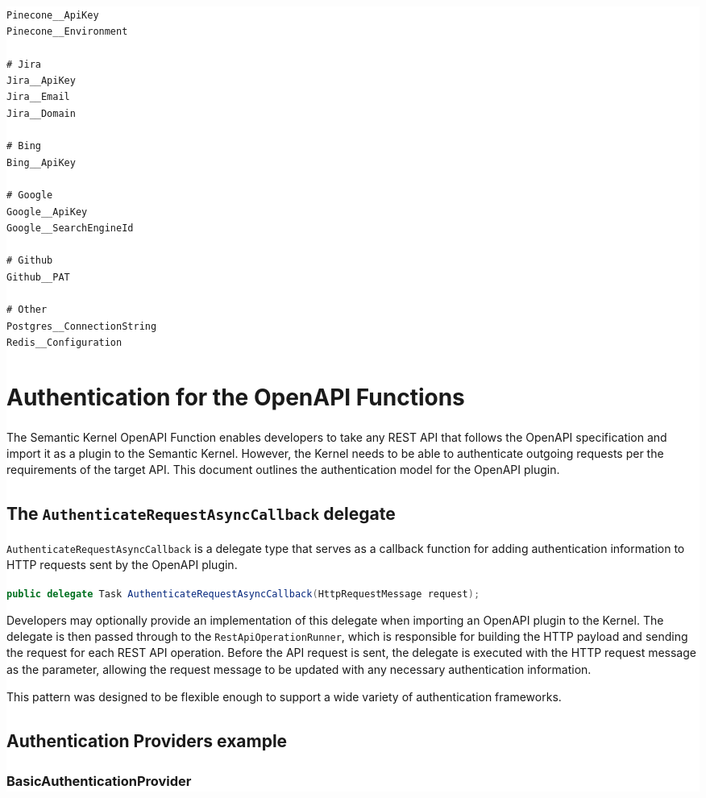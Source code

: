 ```
Pinecone__ApiKey
Pinecone__Environment

# Jira
Jira__ApiKey
Jira__Email
Jira__Domain

# Bing
Bing__ApiKey

# Google
Google__ApiKey
Google__SearchEngineId

# Github
Github__PAT

# Other
Postgres__ConnectionString
Redis__Configuration
```

# Authentication for the OpenAPI Functions

The Semantic Kernel OpenAPI Function enables developers to take any REST API that follows the OpenAPI specification and import it as a plugin to the Semantic Kernel. However, the Kernel needs to be able to authenticate outgoing requests per the requirements of the target API. This document outlines the authentication model for the OpenAPI plugin.

## The `AuthenticateRequestAsyncCallback` delegate

`AuthenticateRequestAsyncCallback` is a delegate type that serves as a callback function for adding authentication information to HTTP requests sent by the OpenAPI plugin.

```csharp
public delegate Task AuthenticateRequestAsyncCallback(HttpRequestMessage request);
```

Developers may optionally provide an implementation of this delegate when importing an OpenAPI plugin to the Kernel. The delegate is then passed through to the `RestApiOperationRunner`, which is responsible for building the HTTP payload and sending the request for each REST API operation. Before the API request is sent, the delegate is executed with the HTTP request message as the parameter, allowing the request message to be updated with any necessary authentication information.

This pattern was designed to be flexible enough to support a wide variety of authentication frameworks.

## Authentication Providers example

### BasicAuthenticationProvider
